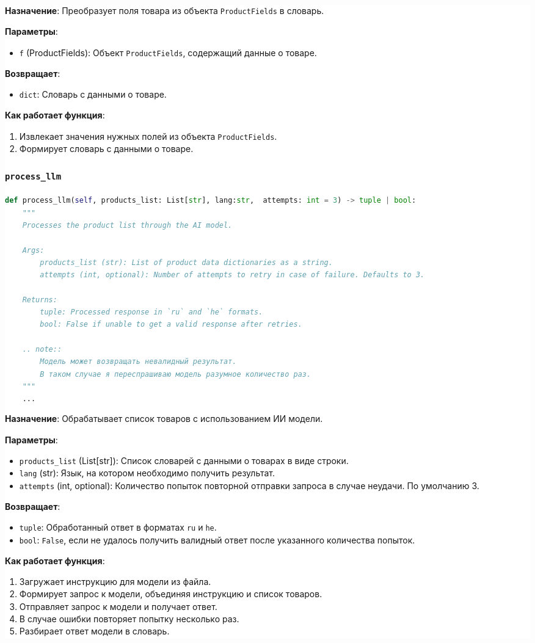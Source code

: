 **Назначение**: Преобразует поля товара из объекта `ProductFields` в словарь.

**Параметры**:

*   `f` (ProductFields): Объект `ProductFields`, содержащий данные о товаре.

**Возвращает**:

*   `dict`: Словарь с данными о товаре.

**Как работает функция**:

1.  Извлекает значения нужных полей из объекта `ProductFields`.
2.  Формирует словарь с данными о товаре.

### `process_llm`

```python
def process_llm(self, products_list: List[str], lang:str,  attempts: int = 3) -> tuple | bool:
    """
    Processes the product list through the AI model.

    Args:
        products_list (str): List of product data dictionaries as a string.
        attempts (int, optional): Number of attempts to retry in case of failure. Defaults to 3.

    Returns:
        tuple: Processed response in `ru` and `he` formats.
        bool: False if unable to get a valid response after retries.

    .. note::
        Модель может возвращать невалидный результат.
        В таком случае я переспрашиваю модель разумное количество раз.
    """
    ...
```

**Назначение**: Обрабатывает список товаров с использованием ИИ модели.

**Параметры**:

*   `products_list` (List[str]): Список словарей с данными о товарах в виде строки.
*   `lang` (str): Язык, на котором необходимо получить результат.
*   `attempts` (int, optional): Количество попыток повторной отправки запроса в случае неудачи. По умолчанию 3.

**Возвращает**:

*   `tuple`: Обработанный ответ в форматах `ru` и `he`.
*   `bool`: `False`, если не удалось получить валидный ответ после указанного количества попыток.

**Как работает функция**:

1.  Загружает инструкцию для модели из файла.
2.  Формирует запрос к модели, объединяя инструкцию и список товаров.
3.  Отправляет запрос к модели и получает ответ.
4.  В случае ошибки повторяет попытку несколько раз.
5.  Разбирает ответ модели в словарь.
